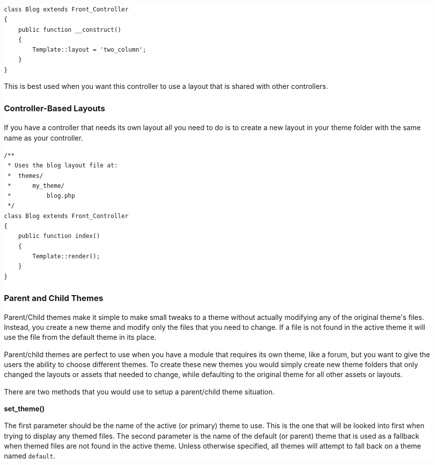     class Blog extends Front_Controller
    {
        public function __construct()
        {
            Template::layout = 'two_column';
        }
    }


This is best used when you want this controller to use a layout that is shared with other controllers.

<a name="controllers"></a>
### Controller-Based Layouts

If you have a controller that needs its own layout all you need to do is to create a new layout in your theme folder with the same name as your controller.


    /**
     * Uses the blog layout file at:
     *  themes/
     *      my_theme/
     *          blog.php
     */
    class Blog extends Front_Controller
    {
        public function index()
        {
            Template::render();
        }
    }

<a name="parent-child"></a>
### Parent and Child Themes

Parent/Child themes make it simple to make small tweaks to a theme without actually modifying any of the original theme's files. Instead, you create a new theme and modify only the files that you need to change. If a file is not found in the active theme it will use the file from the default theme in its place.

Parent/child themes are perfect to use when you have a module that requires its own theme, like a forum, but you want to give the users the ability to choose different themes. To create these new themes you would simply create new theme folders that only changed the layouts or assets that needed to change, while defaulting to the original theme for all other assets or layouts.

There are two methods that you would use to setup a parent/child theme situation.

**set_theme()**

The first parameter should be the name of the active (or primary) theme to use. This is the one that will be looked into first when trying to display any themed files. The second parameter is the name of the default (or parent) theme that is used as a fallback when themed files are not found in the active theme. Unless otherwise specified, all themes will attempt to fall back on a theme named `default`.
